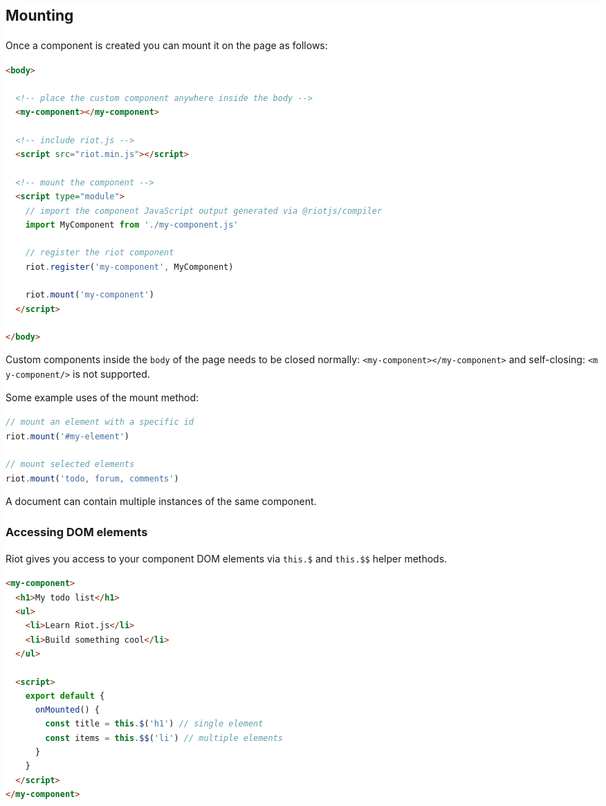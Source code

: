 ## Mounting

Once a component is created you can mount it on the page as follows:


```html
<body>

  <!-- place the custom component anywhere inside the body -->
  <my-component></my-component>

  <!-- include riot.js -->
  <script src="riot.min.js"></script>

  <!-- mount the component -->
  <script type="module">
    // import the component JavaScript output generated via @riotjs/compiler
    import MyComponent from './my-component.js'

    // register the riot component
    riot.register('my-component', MyComponent)

    riot.mount('my-component')
  </script>

</body>
```

Custom components inside the `body` of the page needs to be closed normally: `<my-component></my-component>` and self-closing: `<my-component/>` is not supported.


Some example uses of the mount method:

```js
// mount an element with a specific id
riot.mount('#my-element')

// mount selected elements
riot.mount('todo, forum, comments')
```

A document can contain multiple instances of the same component.


### Accessing DOM elements

Riot gives you access to your component DOM elements via `this.$` and `this.$$` helper methods.

```html
<my-component>
  <h1>My todo list</h1>
  <ul>
    <li>Learn Riot.js</li>
    <li>Build something cool</li>
  </ul>

  <script>
    export default {
      onMounted() {
        const title = this.$('h1') // single element
        const items = this.$$('li') // multiple elements
      }
    }
  </script>
</my-component>
```

